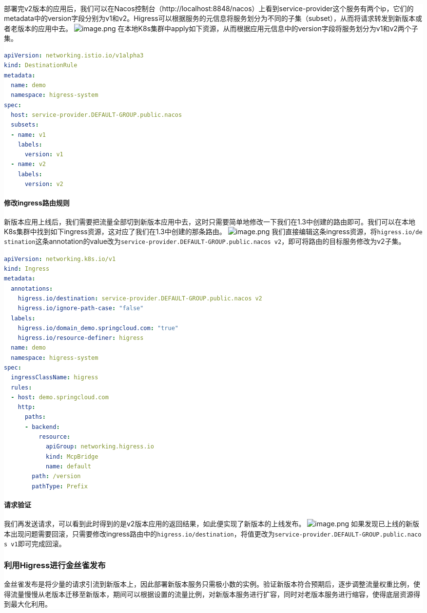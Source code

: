 部署完v2版本的应用后，我们可以在Nacos控制台（http://localhost:8848/nacos）上看到service-provider这个服务有两个ip，它们的metadata中的version字段分别为v1和v2。Higress可以根据服务的元信息将服务划分为不同的子集（subset），从而将请求转发到新版本或者老版本的应用中去。
![image.png](https://intranetproxy.alipay.com/skylark/lark/0/2023/png/51256826/1687779555184-90811f86-4718-44a9-8531-cd580894bb3c.png#clientId=u342f6e2a-ef02-4&from=paste&height=845&id=udd8c192d&originHeight=845&originWidth=2331&originalType=binary&ratio=1&rotation=0&showTitle=false&size=978309&status=done&style=none&taskId=u3a664a21-354c-4af3-9e03-31f5a1983ad&title=&width=2331)
在本地K8s集群中apply如下资源，从而根据应用元信息中的version字段将服务划分为v1和v2两个子集。
```yaml
apiVersion: networking.istio.io/v1alpha3
kind: DestinationRule
metadata:
  name: demo
  namespace: higress-system
spec:
  host: service-provider.DEFAULT-GROUP.public.nacos
  subsets:
  - name: v1
    labels:
      version: v1
  - name: v2
    labels:
      version: v2
```
#### 修改ingress路由规则
新版本应用上线后，我们需要把流量全部切到新版本应用中去，这时只需要简单地修改一下我们在1.3中创建的路由即可。我们可以在本地K8s集群中找到如下ingress资源，这对应了我们在1.3中创建的那条路由。
![image.png](https://intranetproxy.alipay.com/skylark/lark/0/2023/png/51256826/1687780517296-9e272366-6280-4abf-86b3-c37b645f3416.png#clientId=u342f6e2a-ef02-4&from=paste&height=142&id=uc0f11ee4&originHeight=142&originWidth=1420&originalType=binary&ratio=1&rotation=0&showTitle=false&size=113481&status=done&style=none&taskId=u3bf137c4-d0ef-40cc-9213-3a4f8b86826&title=&width=1420)
我们直接编辑这条ingress资源，将`higress.io/destination`这条annotation的value改为`service-provider.DEFAULT-GROUP.public.nacos v2`，即可将路由的目标服务修改为v2子集。
```yaml
apiVersion: networking.k8s.io/v1
kind: Ingress
metadata:
  annotations:
    higress.io/destination: service-provider.DEFAULT-GROUP.public.nacos v2
    higress.io/ignore-path-case: "false"
  labels:
    higress.io/domain_demo.springcloud.com: "true"
    higress.io/resource-definer: higress
  name: demo
  namespace: higress-system
spec:
  ingressClassName: higress
  rules:
  - host: demo.springcloud.com
    http:
      paths:
      - backend:
          resource:
            apiGroup: networking.higress.io
            kind: McpBridge
            name: default
        path: /version
        pathType: Prefix
```
#### 请求验证
我们再发送请求，可以看到此时得到的是v2版本应用的返回结果，如此便实现了新版本的上线发布。
![image.png](https://intranetproxy.alipay.com/skylark/lark/0/2023/png/51256826/1687781128741-f7def37c-33b1-48df-b22c-bb6c2edffea0.png#clientId=u342f6e2a-ef02-4&from=paste&height=96&id=u4d3c6c95&originHeight=96&originWidth=1916&originalType=binary&ratio=1&rotation=0&showTitle=false&size=105602&status=done&style=none&taskId=u2676bd86-3f0c-49a9-8ec5-28d26110ba4&title=&width=1916)
如果发现已上线的新版本出现问题需要回滚，只需要修改ingress路由中的`higress.io/destination`，将值更改为`service-provider.DEFAULT-GROUP.public.nacos v1`即可完成回滚。
### 利用Higress进行金丝雀发布
金丝雀发布是将少量的请求引流到新版本上，因此部署新版本服务只需极小数的实例。验证新版本符合预期后，逐步调整流量权重比例，使得流量慢慢从老版本迁移至新版本，期间可以根据设置的流量比例，对新版本服务进行扩容，同时对老版本服务进行缩容，使得底层资源得到最大化利用。